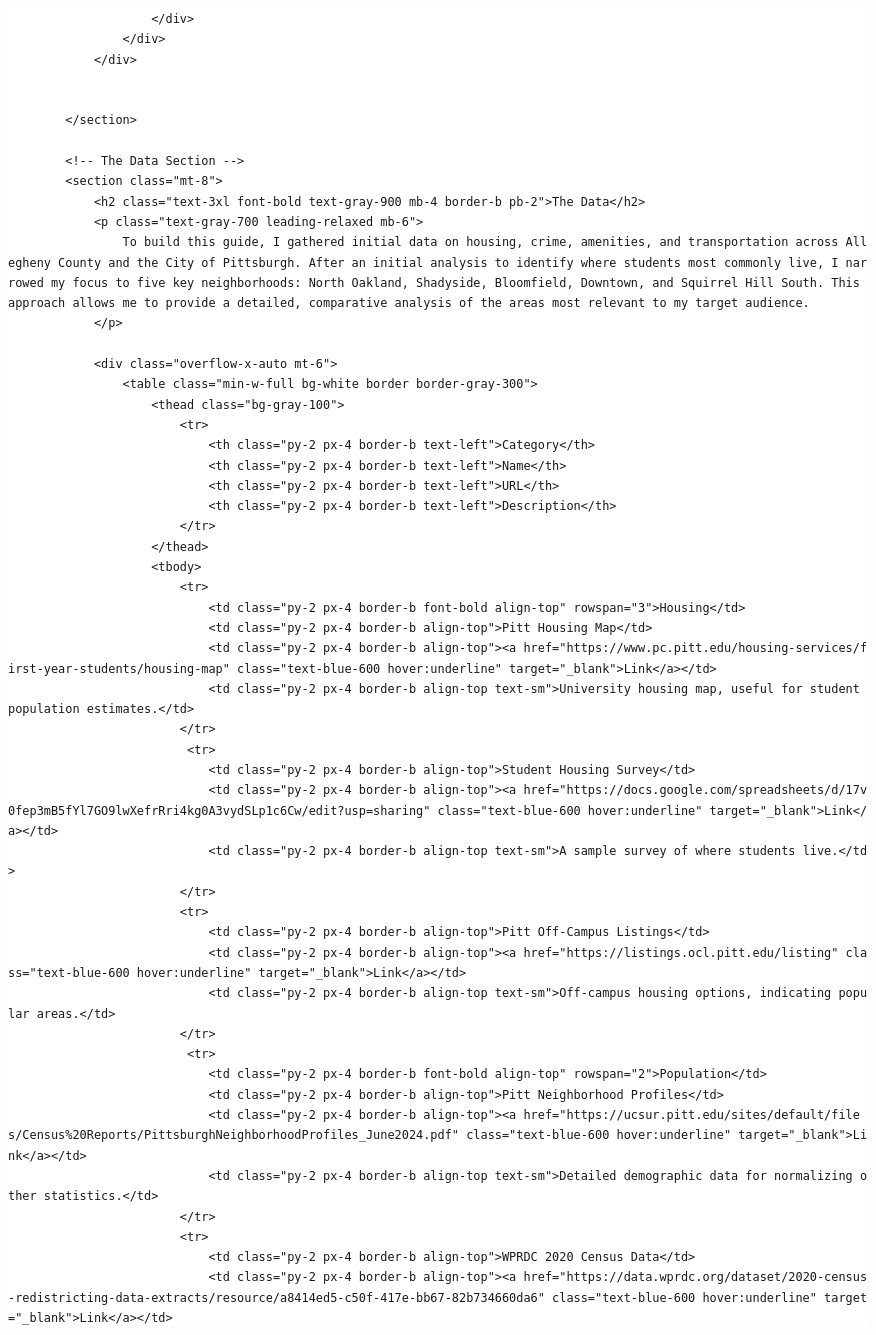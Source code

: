                        </div>
                    </div>
                </div>


            </section>

            <!-- The Data Section -->
            <section class="mt-8">
                <h2 class="text-3xl font-bold text-gray-900 mb-4 border-b pb-2">The Data</h2>
                <p class="text-gray-700 leading-relaxed mb-6">
                    To build this guide, I gathered initial data on housing, crime, amenities, and transportation across Allegheny County and the City of Pittsburgh. After an initial analysis to identify where students most commonly live, I narrowed my focus to five key neighborhoods: North Oakland, Shadyside, Bloomfield, Downtown, and Squirrel Hill South. This approach allows me to provide a detailed, comparative analysis of the areas most relevant to my target audience.
                </p>

                <div class="overflow-x-auto mt-6">
                    <table class="min-w-full bg-white border border-gray-300">
                        <thead class="bg-gray-100">
                            <tr>
                                <th class="py-2 px-4 border-b text-left">Category</th>
                                <th class="py-2 px-4 border-b text-left">Name</th>
                                <th class="py-2 px-4 border-b text-left">URL</th>
                                <th class="py-2 px-4 border-b text-left">Description</th>
                            </tr>
                        </thead>
                        <tbody>
                            <tr>
                                <td class="py-2 px-4 border-b font-bold align-top" rowspan="3">Housing</td>
                                <td class="py-2 px-4 border-b align-top">Pitt Housing Map</td>
                                <td class="py-2 px-4 border-b align-top"><a href="https://www.pc.pitt.edu/housing-services/first-year-students/housing-map" class="text-blue-600 hover:underline" target="_blank">Link</a></td>
                                <td class="py-2 px-4 border-b align-top text-sm">University housing map, useful for student population estimates.</td>
                            </tr>
                             <tr>
                                <td class="py-2 px-4 border-b align-top">Student Housing Survey</td>
                                <td class="py-2 px-4 border-b align-top"><a href="https://docs.google.com/spreadsheets/d/17v0fep3mB5fYl7GO9lwXefrRri4kg0A3vydSLp1c6Cw/edit?usp=sharing" class="text-blue-600 hover:underline" target="_blank">Link</a></td>
                                <td class="py-2 px-4 border-b align-top text-sm">A sample survey of where students live.</td>
                            </tr>
                            <tr>
                                <td class="py-2 px-4 border-b align-top">Pitt Off-Campus Listings</td>
                                <td class="py-2 px-4 border-b align-top"><a href="https://listings.ocl.pitt.edu/listing" class="text-blue-600 hover:underline" target="_blank">Link</a></td>
                                <td class="py-2 px-4 border-b align-top text-sm">Off-campus housing options, indicating popular areas.</td>
                            </tr>
                             <tr>
                                <td class="py-2 px-4 border-b font-bold align-top" rowspan="2">Population</td>
                                <td class="py-2 px-4 border-b align-top">Pitt Neighborhood Profiles</td>
                                <td class="py-2 px-4 border-b align-top"><a href="https://ucsur.pitt.edu/sites/default/files/Census%20Reports/PittsburghNeighborhoodProfiles_June2024.pdf" class="text-blue-600 hover:underline" target="_blank">Link</a></td>
                                <td class="py-2 px-4 border-b align-top text-sm">Detailed demographic data for normalizing other statistics.</td>
                            </tr>
                            <tr>
                                <td class="py-2 px-4 border-b align-top">WPRDC 2020 Census Data</td>
                                <td class="py-2 px-4 border-b align-top"><a href="https://data.wprdc.org/dataset/2020-census-redistricting-data-extracts/resource/a8414ed5-c50f-417e-bb67-82b734660da6" class="text-blue-600 hover:underline" target="_blank">Link</a></td>